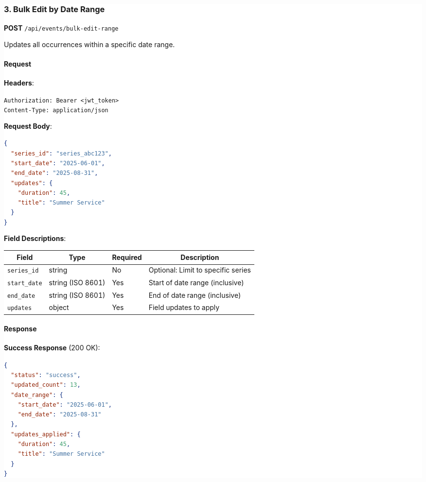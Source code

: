 
### 3. Bulk Edit by Date Range

**POST** `/api/events/bulk-edit-range`

Updates all occurrences within a specific date range.

#### Request

**Headers**:
```
Authorization: Bearer <jwt_token>
Content-Type: application/json
```

**Request Body**:
```json
{
  "series_id": "series_abc123",
  "start_date": "2025-06-01",
  "end_date": "2025-08-31",
  "updates": {
    "duration": 45,
    "title": "Summer Service"
  }
}
```

**Field Descriptions**:

| Field | Type | Required | Description |
|-------|------|----------|-------------|
| `series_id` | string | No | Optional: Limit to specific series |
| `start_date` | string (ISO 8601) | Yes | Start of date range (inclusive) |
| `end_date` | string (ISO 8601) | Yes | End of date range (inclusive) |
| `updates` | object | Yes | Field updates to apply |

#### Response

**Success Response** (200 OK):
```json
{
  "status": "success",
  "updated_count": 13,
  "date_range": {
    "start_date": "2025-06-01",
    "end_date": "2025-08-31"
  },
  "updates_applied": {
    "duration": 45,
    "title": "Summer Service"
  }
}
```
